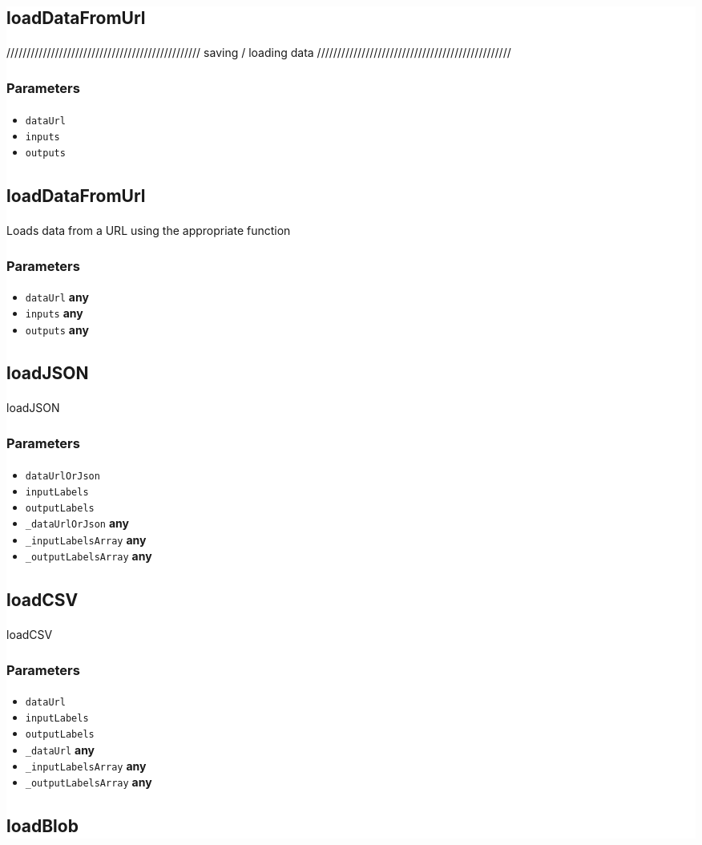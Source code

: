 ## loadDataFromUrl

////////////////////////////////////////////////
saving / loading data
////////////////////////////////////////////////

### Parameters

-   `dataUrl`  
-   `inputs`  
-   `outputs`  

## loadDataFromUrl

Loads data from a URL using the appropriate function

### Parameters

-   `dataUrl` **any** 
-   `inputs` **any** 
-   `outputs` **any** 

## loadJSON

loadJSON

### Parameters

-   `dataUrlOrJson`  
-   `inputLabels`  
-   `outputLabels`  
-   `_dataUrlOrJson` **any** 
-   `_inputLabelsArray` **any** 
-   `_outputLabelsArray` **any** 

## loadCSV

loadCSV

### Parameters

-   `dataUrl`  
-   `inputLabels`  
-   `outputLabels`  
-   `_dataUrl` **any** 
-   `_inputLabelsArray` **any** 
-   `_outputLabelsArray` **any** 

## loadBlob
